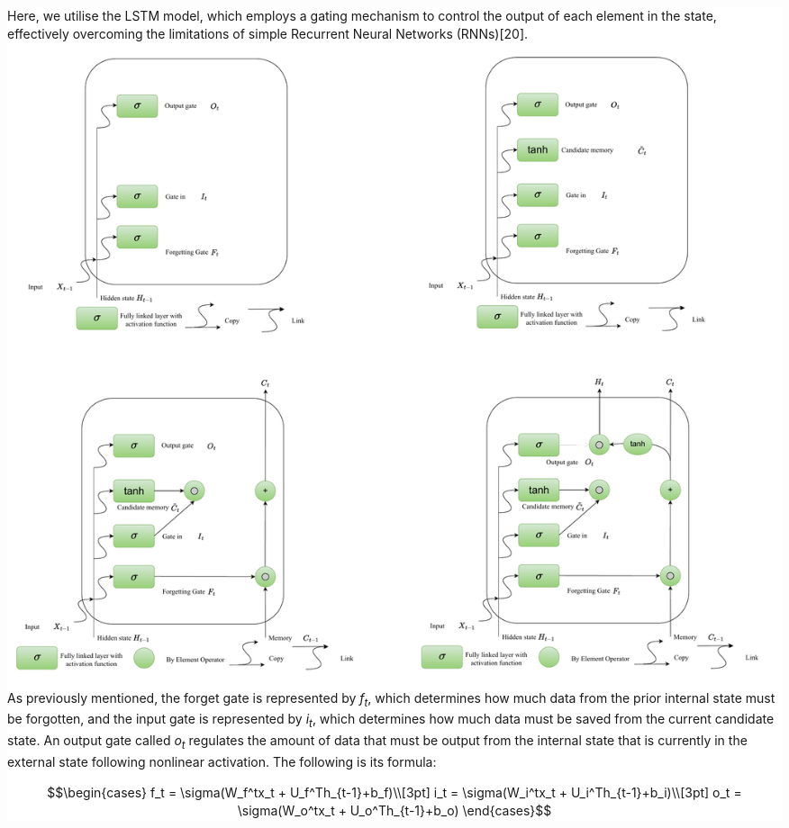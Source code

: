 Here, we utilise the LSTM model, which employs a gating mechanism to control the output of each element in the state, effectively overcoming the limitations of simple Recurrent Neural Networks (RNNs)\[20\].

![LSTM operating diagram](picture/lstm.pdf)

As previously mentioned, the forget gate is represented by $f_t$, which determines how much data from the prior internal state must be forgotten, and the input gate is represented by $i_t$, which determines how much data must be saved from the current candidate state. An output gate called $o_t$ regulates the amount of data that must be output from the internal state that is currently in the external state following nonlinear activation. The following is its formula:

$$\begin{cases}
        f_t = \sigma(W_f^tx_t + U_f^Th_{t-1}+b_f)\\[3pt]
        i_t = \sigma(W_i^tx_t + U_i^Th_{t-1}+b_i)\\[3pt]
        o_t = \sigma(W_o^tx_t + U_o^Th_{t-1}+b_o)
    \end{cases}$$

